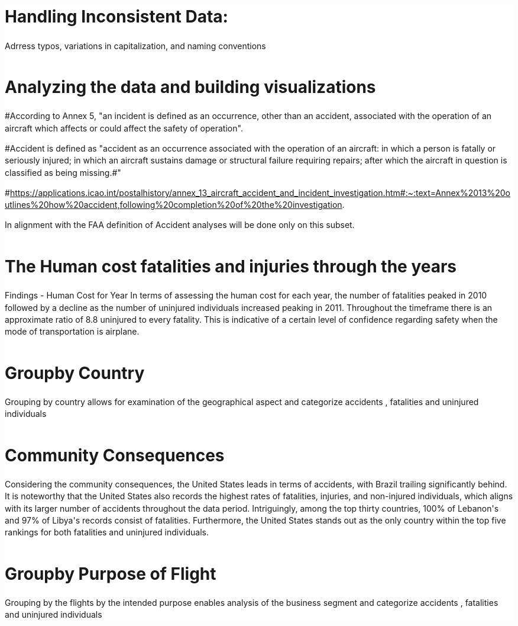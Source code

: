 # Handling Inconsistent Data: 
Adrress typos, variations in capitalization, and naming conventions

# Analyzing the data and building visualizations


#According to Annex 5, "an incident is defined as an occurrence, other than an accident, associated with the operation of an aircraft which affects or could affect the safety of operation".

#Accident is defined as "accident as an occurrence associated with the operation of an aircraft: in which a person is fatally or seriously injured; in which an aircraft sustains damage or structural failure requiring repairs; after which the aircraft in question is classified as being missing.#"

#https://applications.icao.int/postalhistory/annex_13_aircraft_accident_and_incident_investigation.htm#:~:text=Annex%2013%20outlines%20how%20accident,following%20completion%20of%20the%20investigation.

In alignment with the FAA definition of Accident analyses will be done only on this subset.


 
# The Human cost fatalities and injuries through the years

Findings - Human Cost for Year
In terms of assessing the human cost for each year, the number of fatalities peaked in 2010 followed by a decline as the number of uninjured individuals increased peaking in 2011. 
Throughout the timeframe there is an approximate ratio of 8.8 uninjured to every fatality. This is indicative of a certain level of confidence regarding safety when the mode of transportation is airplane.



# Groupby Country
Grouping by country allows for examination of the geographical aspect and categorize accidents , fatalities and uninjured individuals

 # Community Consequences 
Considering the community consequences, the United States leads in terms of accidents, with Brazil trailing significantly behind. It is noteworthy that the United States also records the highest rates of fatalities, injuries, and non-injured individuals, which aligns with its larger number of accidents throughout the data period.
Intriguingly, among the top thirty countries, 100% of Lebanon's and 97% of Libya's records consist of fatalities. Furthermore, the United States stands out as the only country within the top five rankings for both fatalities and uninjured individuals.



 # Groupby Purpose of Flight
 Grouping by the flights by the intended  purpose enables analysis of the business segment and categorize accidents , fatalities and uninjured individuals
